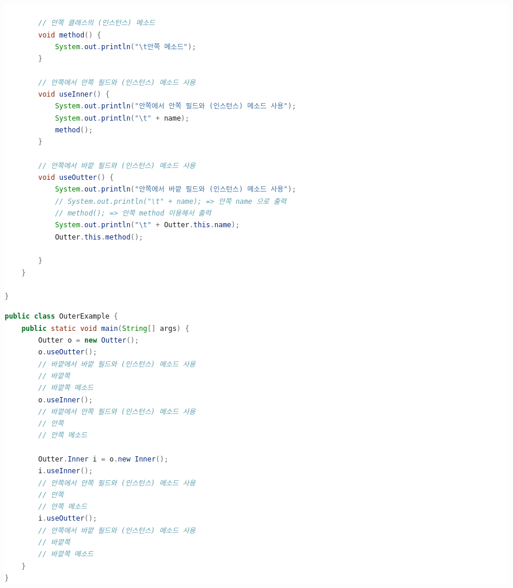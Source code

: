 ```java

		// 안쪽 클래스의 (인스턴스) 메소드
		void method() {
			System.out.println("\t안쪽 메소드");
		}

		// 안쪽에서 안쪽 필드와 (인스턴스) 메소드 사용
		void useInner() {
			System.out.println("안쪽에서 안쪽 필드와 (인스턴스) 메소드 사용");
			System.out.println("\t" + name);
			method();
		}

		// 안쪽에서 바깥 필드와 (인스턴스) 메소드 사용
		void useOutter() {
			System.out.println("안쪽에서 바깥 필드와 (인스턴스) 메소드 사용");
			// System.out.println("\t" + name); => 안쪽 name 으로 출력
			// method(); => 안쪽 method 이용해서 출력
			System.out.println("\t" + Outter.this.name);
			Outter.this.method();

		}
	}

}
```
```java
public class OuterExample {
	public static void main(String[] args) {
		Outter o = new Outter();
		o.useOutter();
		// 바깥에서 바깥 필드와 (인스턴스) 메소드 사용
		// 바깥쪽
		// 바깥쪽 메소드
		o.useInner();
		// 바깥에서 안쪽 필드와 (인스턴스) 메소드 사용
		// 안쪽
		// 안쪽 메소드

		Outter.Inner i = o.new Inner();
		i.useInner();
		// 안쪽에서 안쪽 필드와 (인스턴스) 메소드 사용
		// 안쪽
		// 안쪽 메소드
		i.useOutter();
		// 안쪽에서 바깥 필드와 (인스턴스) 메소드 사용
		// 바깥쪽
		// 바깥쪽 메소드
	}
}
```
